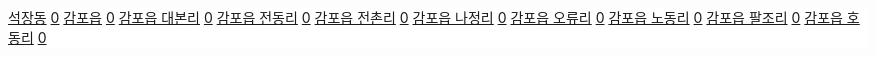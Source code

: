 
  <tr class="item">
    <td><a href="경상북도 경주시 석장동">석장동</a></td>
    <td><a href="경상북도 경주시 석장동">0</a></td>
  </tr>
    

  <tr class="item">
    <td><a href="경상북도 경주시 감포읍">감포읍</a></td>
    <td><a href="경상북도 경주시 감포읍">0</a></td>
  </tr>
    

  <tr class="item">
    <td><a href="경상북도 경주시 감포읍 대본리">감포읍 대본리</a></td>
    <td><a href="경상북도 경주시 감포읍 대본리">0</a></td>
  </tr>
    

  <tr class="item">
    <td><a href="경상북도 경주시 감포읍 전동리">감포읍 전동리</a></td>
    <td><a href="경상북도 경주시 감포읍 전동리">0</a></td>
  </tr>
    

  <tr class="item">
    <td><a href="경상북도 경주시 감포읍 전촌리">감포읍 전촌리</a></td>
    <td><a href="경상북도 경주시 감포읍 전촌리">0</a></td>
  </tr>
    

  <tr class="item">
    <td><a href="경상북도 경주시 감포읍 나정리">감포읍 나정리</a></td>
    <td><a href="경상북도 경주시 감포읍 나정리">0</a></td>
  </tr>
    

  <tr class="item">
    <td><a href="경상북도 경주시 감포읍 오류리">감포읍 오류리</a></td>
    <td><a href="경상북도 경주시 감포읍 오류리">0</a></td>
  </tr>
    

  <tr class="item">
    <td><a href="경상북도 경주시 감포읍 노동리">감포읍 노동리</a></td>
    <td><a href="경상북도 경주시 감포읍 노동리">0</a></td>
  </tr>
    

  <tr class="item">
    <td><a href="경상북도 경주시 감포읍 팔조리">감포읍 팔조리</a></td>
    <td><a href="경상북도 경주시 감포읍 팔조리">0</a></td>
  </tr>
    

  <tr class="item">
    <td><a href="경상북도 경주시 감포읍 호동리">감포읍 호동리</a></td>
    <td><a href="경상북도 경주시 감포읍 호동리">0</a></td>
  </tr>
    